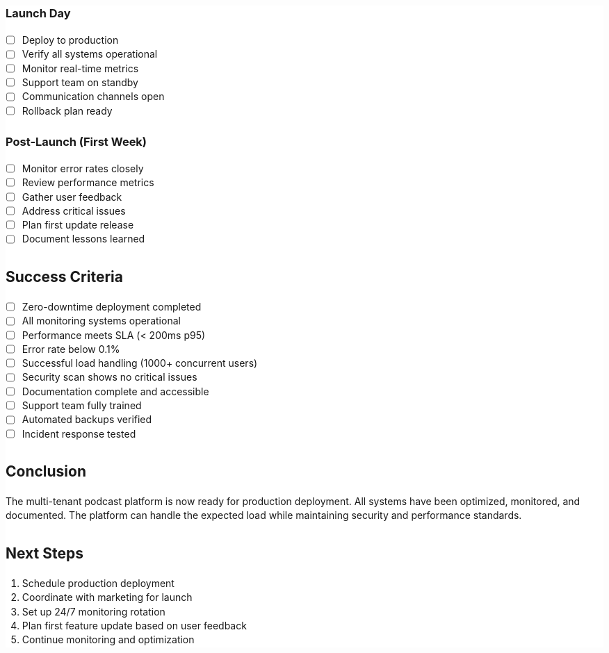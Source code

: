 ### Launch Day
- [ ] Deploy to production
- [ ] Verify all systems operational
- [ ] Monitor real-time metrics
- [ ] Support team on standby
- [ ] Communication channels open
- [ ] Rollback plan ready

### Post-Launch (First Week)
- [ ] Monitor error rates closely
- [ ] Review performance metrics
- [ ] Gather user feedback
- [ ] Address critical issues
- [ ] Plan first update release
- [ ] Document lessons learned

## Success Criteria

- [ ] Zero-downtime deployment completed
- [ ] All monitoring systems operational
- [ ] Performance meets SLA (< 200ms p95)
- [ ] Error rate below 0.1%
- [ ] Successful load handling (1000+ concurrent users)
- [ ] Security scan shows no critical issues
- [ ] Documentation complete and accessible
- [ ] Support team fully trained
- [ ] Automated backups verified
- [ ] Incident response tested

## Conclusion
The multi-tenant podcast platform is now ready for production deployment. All systems have been optimized, monitored, and documented. The platform can handle the expected load while maintaining security and performance standards.

## Next Steps
1. Schedule production deployment
2. Coordinate with marketing for launch
3. Set up 24/7 monitoring rotation
4. Plan first feature update based on user feedback
5. Continue monitoring and optimization